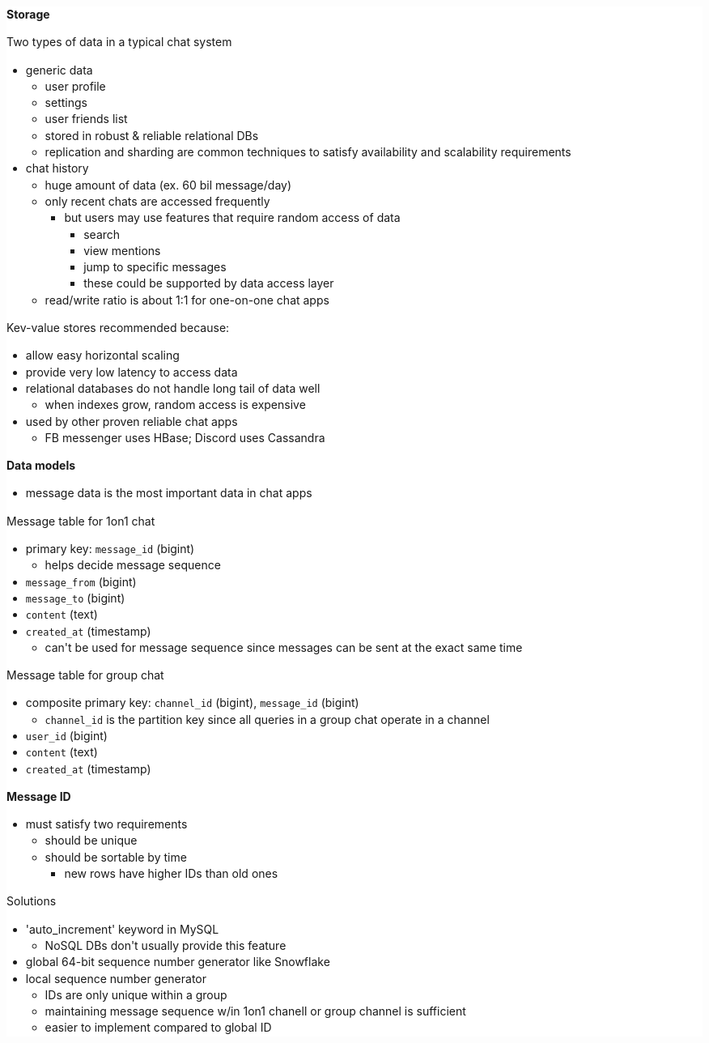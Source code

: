 **Storage**

Two types of data in a typical chat system
- generic data
  - user profile
  - settings
  - user friends list
  - stored in robust & reliable relational DBs
  - replication and sharding are common techniques to satisfy availability and scalability requirements
- chat history
  - huge amount of data (ex. 60 bil message/day)
  - only recent chats are accessed frequently
    - but users may use features that require random access of data
      - search
      - view mentions
      - jump to specific messages
      - these could be supported by data access layer
  - read/write ratio is about 1:1 for one-on-one chat apps

Kev-value stores recommended because:
- allow easy horizontal scaling
- provide very low latency to access data
- relational databases do not handle long tail of data well
  - when indexes grow, random access is expensive
- used by other proven reliable chat apps
  - FB messenger uses HBase; Discord uses Cassandra

**Data models**
- message data is the most important data in chat apps

Message table for 1on1 chat
- primary key: `message_id` (bigint)
  - helps decide message sequence
- `message_from` (bigint)
- `message_to` (bigint)
- `content` (text)
- `created_at` (timestamp)
  - can't be used for message sequence since messages can be sent at the exact same time

Message table for group chat
- composite primary key: `channel_id` (bigint), `message_id` (bigint)
  - `channel_id` is the partition key since all queries in a group chat operate in a channel
- `user_id` (bigint)
- `content` (text)
- `created_at` (timestamp)

**Message ID**
- must satisfy two requirements
  - should be unique
  - should be sortable by time
    - new rows have higher IDs than old ones

Solutions
- 'auto_increment' keyword in MySQL
  - NoSQL DBs don't usually provide this feature
- global 64-bit sequence number generator like Snowflake
- local sequence number generator
  - IDs are only unique within a group
  - maintaining message sequence w/in 1on1 chanell or group channel is sufficient
  - easier to implement compared to global ID
